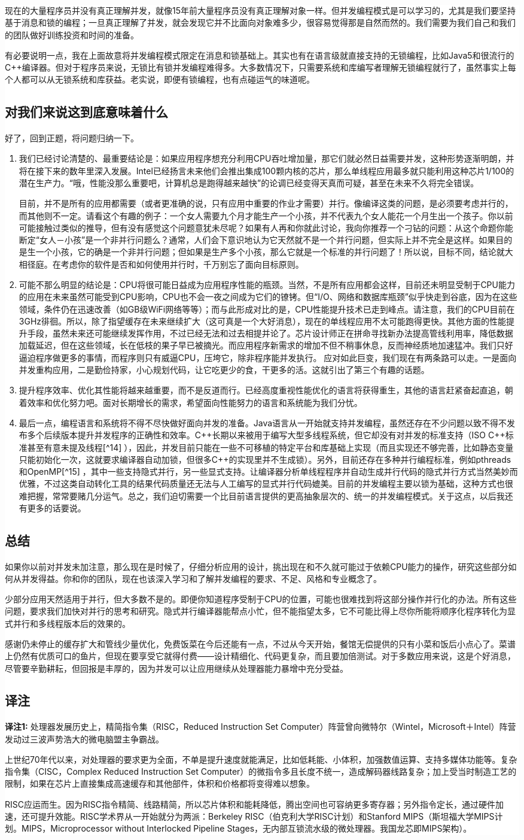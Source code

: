 现在的大量程序员并没有真正理解并发，就像15年前大量程序员没有真正理解对象一样。但并发编程模式是可以学习的，尤其是我们要坚持基于消息和锁的编程；一旦真正理解了并发，就会发现它并不比面向对象难多少，很容易觉得那是自然而然的。我们需要为我们自己和我们的团队做好训练投资和时间的准备。

有必要说明一点，我在上面故意将并发编程模式限定在消息和锁基础上。其实也有在语言级就直接支持的无锁编程，比如Java5和很流行的C++编译器。但对于程序员来说，无锁比有锁并发编程难得多。大多数情况下，只需要系统和库编写者理解无锁编程就行了，虽然事实上每个人都可以从无锁系统和库获益。老实说，即便有锁编程，也有点碰运气的味道呢。
 
## 对我们来说这到底意味着什么

好了，回到正题，将问题归纳一下。
1. 我们已经讨论清楚的、最重要结论是：如果应用程序想充分利用CPU吞吐增加量，那它们就必然日益需要并发，这种形势逐渐明朗，并将在接下来的数年里深入发展。Intel已经扬言未来他们会推出集成100颗内核的芯片，那么单线程应用最多就只能利用这种芯片1/100的潜在生产力。“哦，性能没那么重要吧，计算机总是跑得越来越快”的论调已经变得天真而可疑，甚至在未来不久将完全错误。

   目前，并不是所有的应用都需要（或者更准确的说，只有应用中重要的作业才需要）并行。像编译这类的问题，是必须要考虑并行的，而其他则不一定。请看这个有趣的例子：一个女人需要九个月才能生产一个小孩，并不代表九个女人能花一个月生出一个孩子。你以前可能接触过类似的推导，但有没有感觉这个问题意犹未尽呢？如果有人再和你就此讨论，我向你推荐一个刁钻的问题：从这个命题你能断定“女人－小孩”是一个非并行问题么？通常，人们会下意识地认为它天然就不是一个并行问题，但实际上并不完全是这样。如果目的是生一个小孩，它的确是一个非并行问题；但如果是生产多个小孩，那么它就是一个标准的并行问题了！所以说，目标不同，结论就大相径庭。在考虑你的软件是否和如何使用并行时，千万别忘了面向目标原则。

1. 可能不那么明显的结论是：CPU将很可能日益成为应用程序性能的瓶颈。当然，不是所有应用都会这样，目前还未明显受制于CPU能力的应用在未来虽然可能受到CPU影响，CPU也不会一夜之间成为它们的镣铐。但“I/O、网络和数据库瓶颈”似乎快走到谷底，因为在这些领域，条件仍在迅速改善（如GB级WiFi网络等等）；而与此形成对比的是，CPU性能提升技术已走到峰点。请注意，我们的CPU目前在3GHz徘徊。所以，除了指望缓存在未来继续扩大（这可真是一个大好消息），现在的单线程应用不太可能跑得更快。其他方面的性能提升手段，虽然未来还可能继续发挥作用，不过已经无法和过去相提并论了。芯片设计师正在拼命寻找新办法提高管线利用率，降低数据加载延迟，但在这些领域，长在低枝的果子早已被摘光。而应用程序新需求的增加不但不稍事休息，反而神经质地加速猛冲。我们只好逼迫程序做更多的事情，而程序则只有威逼CPU，压垮它，除非程序能并发执行。
   应对如此巨变，我们现在有两条路可以走。一是面向并发重构应用，二是勤俭持家，小心规划代码，让它吃更少的食，干更多的活。这就引出了第三个有趣的话题。

1. 提升程序效率、优化其性能将越来越重要，而不是反道而行。已经高度重视性能优化的语言将获得重生，其他的语言赶紧奋起直追，朝着效率和优化努力吧。面对长期增长的需求，希望面向性能努力的语言和系统能为我们分忧。

1. 最后一点，编程语言和系统将不得不尽快做好面向并发的准备。Java语言从一开始就支持并发编程，虽然还存在不少问题以致不得不发布多个后续版本提升并发程序的正确性和效率。C++长期以来被用于编写大型多线程系统，但它却没有对并发的标准支持（ISO C++标准甚至有意未提及线程[^14] ），因此，并发目前只能在一些不可移植的特定平台和库基础上实现（而且实现还不够完善，比如静态变量只能初始化一次，这就要求编译器自动加锁，但很多C++的实现里并不生成锁）。另外，目前还存在多种并行编程标准，例如pthreads和OpenMP[^15] ，其中一些支持隐式并行，另一些显式支持。让编译器分析单线程程序并自动生成并行代码的隐式并行方式当然美妙而优雅，不过这类自动转化工具的结果代码质量还无法与人工编写的显式并行代码媲美。目前的并发编程主要以锁为基础，这种方式也很难把握，常常要赌几分运气。总之，我们迫切需要一个比目前语言提供的更高抽象层次的、统一的并发编程模式。关于这点，以后我还有更多的话要说。
 
## 总结

如果你以前对并发未加注意，那么现在是时候了，仔细分析应用的设计，挑出现在和不久就可能过于依赖CPU能力的操作，研究这些部分如何从并发得益。你和你的团队，现在也该深入学习和了解并发编程的要求、不足、风格和专业概念了。

少部分应用天然适用于并行，但大多数不是的。即便你知道程序受制于CPU的位置，可能也很难找到将这部分操作并行化的办法。所有这些问题，要求我们加快对并行的思考和研究。隐式并行编译器能帮点小忙，但不能指望太多，它不可能比得上尽你所能将顺序化程序转化为显式并行和多线程版本后的效果的。

感谢仍未停止的缓存扩大和管线少量优化，免费饭菜在今后还能有一点，不过从今天开始，餐馆无偿提供的只有小菜和饭后小点心了。菜谱上仍然有优质可口的鱼片，但现在要享受它就得付费——设计精细化、代码更复杂，而且要加倍测试。对于多数应用来说，这是个好消息，尽管要辛勤耕耘，但回报是丰厚的，因为并发可以让应用继续从处理器能力暴增中充分受益。
 
## 译注
[^1]:  
**译注1:** 
处理器发展历史上，精简指令集（RISC，Reduced Instruction Set Computer）阵营曾向微特尔（Wintel，Microsoft＋Intel）阵营发动过三波声势浩大的微电脑盟主争霸战。

上世纪70年代以来，对处理器的要求更为全面，不单是提升速度就能满足，比如低耗能、小体积，加强数值运算、支持多媒体功能等。复杂指令集（CISC，Complex Reduced Instruction Set Computer）的微指令多且长度不统一，造成解码器线路复杂；加上受当时制造工艺的限制，如果在芯片上直接集成高速缓存和其他部件，体积和价格都将变得难以想象。

RISC应运而生。因为RISC指令精简、线路精简，所以芯片体积和能耗降低，腾出空间也可容纳更多寄存器；另外指令定长，通过硬件加速，还可提升效能。RISC学术界从一开始就分为两派：Berkeley RISC（伯克利大学RISC计划）和Stanford MIPS（斯坦福大学MIPS计划。MIPS，Microprocessor without Interlocked Pipeline Stages，无内部互锁流水级的微处理器。我国龙芯即MIPS架构）。
